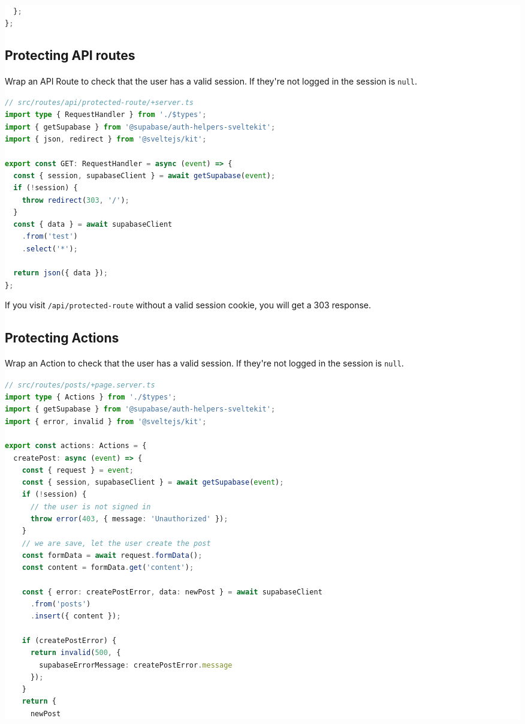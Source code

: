 ```ts
  };
};
```

## Protecting API routes

Wrap an API Route to check that the user has a valid session. If they're not logged in the session is `null`.

```ts
// src/routes/api/protected-route/+server.ts
import type { RequestHandler } from './$types';
import { getSupabase } from '@supabase/auth-helpers-sveltekit';
import { json, redirect } from '@sveltejs/kit';

export const GET: RequestHandler = async (event) => {
  const { session, supabaseClient } = await getSupabase(event);
  if (!session) {
    throw redirect(303, '/');
  }
  const { data } = await supabaseClient
    .from('test')
    .select('*');

  return json({ data });
};
```

If you visit `/api/protected-route` without a valid session cookie, you will get a 303 response.

## Protecting Actions

Wrap an Action to check that the user has a valid session. If they're not logged in the session is `null`.

```ts
// src/routes/posts/+page.server.ts
import type { Actions } from './$types';
import { getSupabase } from '@supabase/auth-helpers-sveltekit';
import { error, invalid } from '@sveltejs/kit';

export const actions: Actions = {
  createPost: async (event) => {
    const { request } = event;
    const { session, supabaseClient } = await getSupabase(event);
    if (!session) {
      // the user is not signed in
      throw error(403, { message: 'Unauthorized' });
    }
    // we are save, let the user create the post
    const formData = await request.formData();
    const content = formData.get('content');

    const { error: createPostError, data: newPost } = await supabaseClient
      .from('posts')
      .insert({ content });

    if (createPostError) {
      return invalid(500, {
        supabaseErrorMessage: createPostError.message
      });
    }
    return {
      newPost
```
